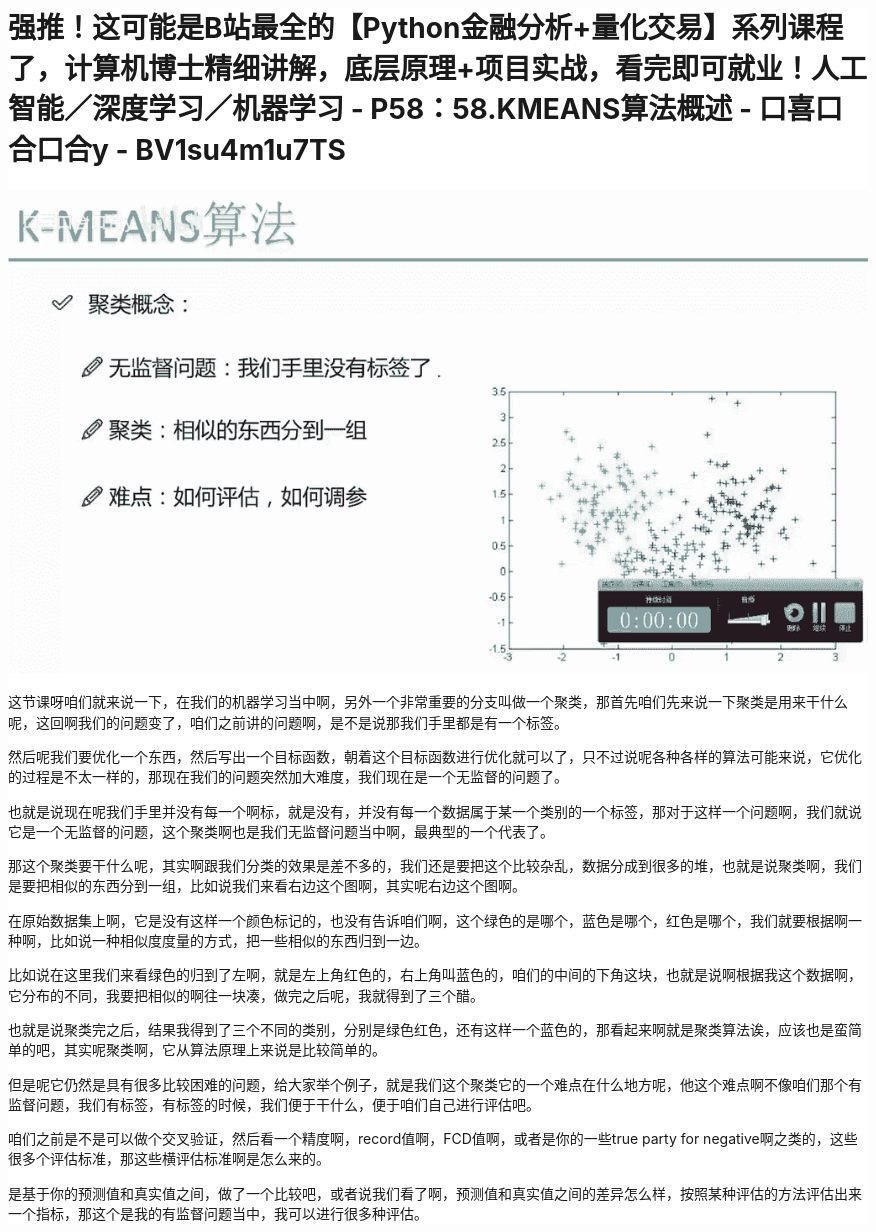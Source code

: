 # 强推！这可能是B站最全的【Python金融分析+量化交易】系列课程了，计算机博士精细讲解，底层原理+项目实战，看完即可就业！人工智能／深度学习／机器学习 - P58：58.KMEANS算法概述 - 口喜口合口合y - BV1su4m1u7TS

![](img/37ee0b5ba66bd1eb9a2302336be48e73_0.png)

这节课呀咱们就来说一下，在我们的机器学习当中啊，另外一个非常重要的分支叫做一个聚类，那首先咱们先来说一下聚类是用来干什么呢，这回啊我们的问题变了，咱们之前讲的问题啊，是不是说那我们手里都是有一个标签。

然后呢我们要优化一个东西，然后写出一个目标函数，朝着这个目标函数进行优化就可以了，只不过说呢各种各样的算法可能来说，它优化的过程是不太一样的，那现在我们的问题突然加大难度，我们现在是一个无监督的问题了。

也就是说现在呢我们手里并没有每一个啊标，就是没有，并没有每一个数据属于某一个类别的一个标签，那对于这样一个问题啊，我们就说它是一个无监督的问题，这个聚类啊也是我们无监督问题当中啊，最典型的一个代表了。

那这个聚类要干什么呢，其实啊跟我们分类的效果是差不多的，我们还是要把这个比较杂乱，数据分成到很多的堆，也就是说聚类啊，我们是要把相似的东西分到一组，比如说我们来看右边这个图啊，其实呢右边这个图啊。

在原始数据集上啊，它是没有这样一个颜色标记的，也没有告诉咱们啊，这个绿色的是哪个，蓝色是哪个，红色是哪个，我们就要根据啊一种啊，比如说一种相似度度量的方式，把一些相似的东西归到一边。

比如说在这里我们来看绿色的归到了左啊，就是左上角红色的，右上角叫蓝色的，咱们的中间的下角这块，也就是说啊根据我这个数据啊，它分布的不同，我要把相似的啊往一块凑，做完之后呢，我就得到了三个醋。

也就是说聚类完之后，结果我得到了三个不同的类别，分别是绿色红色，还有这样一个蓝色的，那看起来啊就是聚类算法诶，应该也是蛮简单的吧，其实呢聚类啊，它从算法原理上来说是比较简单的。

但是呢它仍然是具有很多比较困难的问题，给大家举个例子，就是我们这个聚类它的一个难点在什么地方呢，他这个难点啊不像咱们那个有监督问题，我们有标签，有标签的时候，我们便于干什么，便于咱们自己进行评估吧。

咱们之前是不是可以做个交叉验证，然后看一个精度啊，record值啊，FCD值啊，或者是你的一些true party for negative啊之类的，这些很多个评估标准，那这些横评估标准啊是怎么来的。

是基于你的预测值和真实值之间，做了一个比较吧，或者说我们看了啊，预测值和真实值之间的差异怎么样，按照某种评估的方法评估出来一个指标，那这个是我的有监督问题当中，我可以进行很多种评估。
